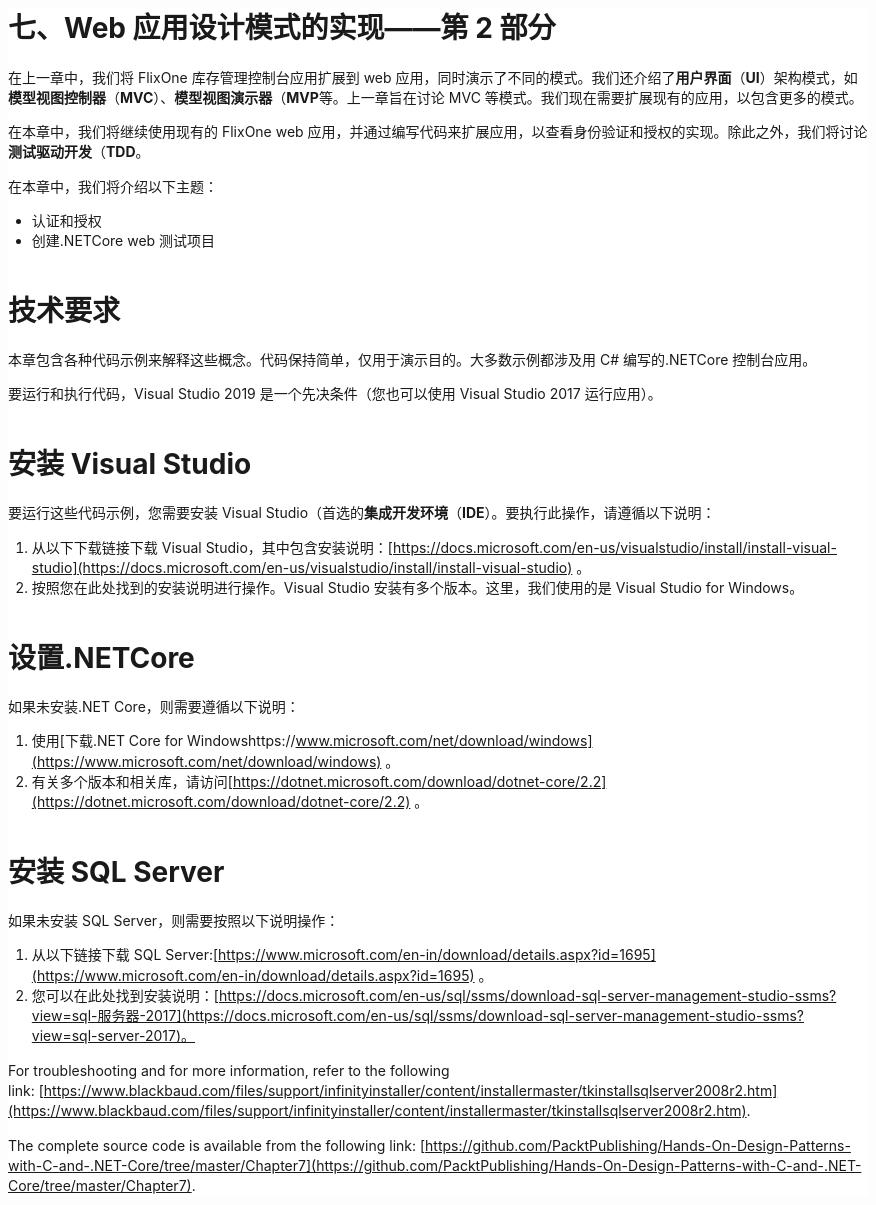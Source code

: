 # 七、Web 应用设计模式的实现——第 2 部分

在上一章中，我们将 FlixOne 库存管理控制台应用扩展到 web 应用，同时演示了不同的模式。我们还介绍了**用户界面**（**UI**）架构模式，如**模型视图控制器**（**MVC**）、**模型视图演示器**（**MVP**等。上一章旨在讨论 MVC 等模式。我们现在需要扩展现有的应用，以包含更多的模式。

在本章中，我们将继续使用现有的 FlixOne web 应用，并通过编写代码来扩展应用，以查看身份验证和授权的实现。除此之外，我们将讨论**测试驱动开发**（**TDD**。

在本章中，我们将介绍以下主题：

*   认证和授权
*   创建.NETCore web 测试项目

# 技术要求

本章包含各种代码示例来解释这些概念。代码保持简单，仅用于演示目的。大多数示例都涉及用 C# 编写的.NETCore 控制台应用。

要运行和执行代码，Visual Studio 2019 是一个先决条件（您也可以使用 Visual Studio 2017 运行应用）。

# 安装 Visual Studio

要运行这些代码示例，您需要安装 Visual Studio（首选的**集成开发环境**（**IDE**）。要执行此操作，请遵循以下说明：

1.  从以下下载链接下载 Visual Studio，其中包含安装说明：[https://docs.microsoft.com/en-us/visualstudio/install/install-visual-studio](https://docs.microsoft.com/en-us/visualstudio/install/install-visual-studio) 。
2.  按照您在此处找到的安装说明进行操作。Visual Studio 安装有多个版本。这里，我们使用的是 Visual Studio for Windows。

# 设置.NETCore

如果未安装.NET Core，则需要遵循以下说明：

1.  使用[下载.NET Core for Windowshttps://www.microsoft.com/net/download/windows](https://www.microsoft.com/net/download/windows) 。
2.  有关多个版本和相关库，请访问[https://dotnet.microsoft.com/download/dotnet-core/2.2](https://dotnet.microsoft.com/download/dotnet-core/2.2) 。

# 安装 SQL Server

如果未安装 SQL Server，则需要按照以下说明操作：

1.  从以下链接下载 SQL Server:[https://www.microsoft.com/en-in/download/details.aspx?id=1695](https://www.microsoft.com/en-in/download/details.aspx?id=1695) 。
2.  您可以在此处找到安装说明：[https://docs.microsoft.com/en-us/sql/ssms/download-sql-server-management-studio-ssms?view=sql-服务器-2017](https://docs.microsoft.com/en-us/sql/ssms/download-sql-server-management-studio-ssms?view=sql-server-2017)。

For troubleshooting and for more information, refer to the following link: [https://www.blackbaud.com/files/support/infinityinstaller/content/installermaster/tkinstallsqlserver2008r2.htm](https://www.blackbaud.com/files/support/infinityinstaller/content/installermaster/tkinstallsqlserver2008r2.htm).

The complete source code is available from the following link: [https://github.com/PacktPublishing/Hands-On-Design-Patterns-with-C-and-.NET-Core/tree/master/Chapter7](https://github.com/PacktPublishing/Hands-On-Design-Patterns-with-C-and-.NET-Core/tree/master/Chapter7).
